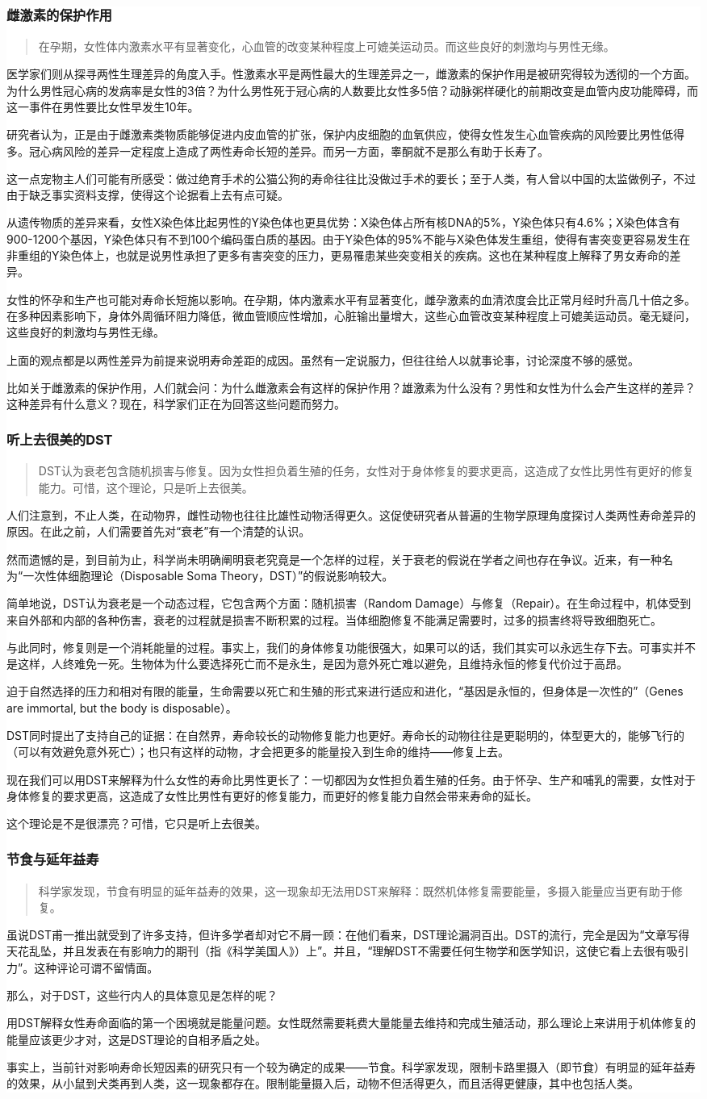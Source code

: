 ### 雌激素的保护作用

> 在孕期，女性体内激素水平有显著变化，心血管的改变某种程度上可媲美运动员。而这些良好的刺激均与男性无缘。

医学家们则从探寻两性生理差异的角度入手。性激素水平是两性最大的生理差异之一，雌激素的保护作用是被研究得较为透彻的一个方面。为什么男性冠心病的发病率是女性的3倍？为什么男性死于冠心病的人数要比女性多5倍？动脉粥样硬化的前期改变是血管内皮功能障碍，而这一事件在男性要比女性早发生10年。

研究者认为，正是由于雌激素类物质能够促进内皮血管的扩张，保护内皮细胞的血氧供应，使得女性发生心血管疾病的风险要比男性低得多。冠心病风险的差异一定程度上造成了两性寿命长短的差异。而另一方面，睾酮就不是那么有助于长寿了。

这一点宠物主人们可能有所感受：做过绝育手术的公猫公狗的寿命往往比没做过手术的要长；至于人类，有人曾以中国的太监做例子，不过由于缺乏事实资料支撑，使得这个论据看上去有点可疑。

从遗传物质的差异来看，女性X染色体比起男性的Y染色体也更具优势：X染色体占所有核DNA的5%，Y染色体只有4.6%；X染色体含有900-1200个基因，Y染色体只有不到100个编码蛋白质的基因。由于Y染色体的95%不能与X染色体发生重组，使得有害突变更容易发生在非重组的Y染色体上，也就是说男性承担了更多有害突变的压力，更易罹患某些突变相关的疾病。这也在某种程度上解释了男女寿命的差异。

女性的怀孕和生产也可能对寿命长短施以影响。在孕期，体内激素水平有显著变化，雌孕激素的血清浓度会比正常月经时升高几十倍之多。在多种因素影响下，身体外周循环阻力降低，微血管顺应性增加，心脏输出量增大，这些心血管改变某种程度上可媲美运动员。毫无疑问，这些良好的刺激均与男性无缘。

上面的观点都是以两性差异为前提来说明寿命差距的成因。虽然有一定说服力，但往往给人以就事论事，讨论深度不够的感觉。

比如关于雌激素的保护作用，人们就会问：为什么雌激素会有这样的保护作用？雄激素为什么没有？男性和女性为什么会产生这样的差异？这种差异有什么意义？现在，科学家们正在为回答这些问题而努力。

### 听上去很美的DST

> DST认为衰老包含随机损害与修复。因为女性担负着生殖的任务，女性对于身体修复的要求更高，这造成了女性比男性有更好的修复能力。可惜，这个理论，只是听上去很美。

人们注意到，不止人类，在动物界，雌性动物也往往比雄性动物活得更久。这促使研究者从普遍的生物学原理角度探讨人类两性寿命差异的原因。在此之前，人们需要首先对“衰老”有一个清楚的认识。

然而遗憾的是，到目前为止，科学尚未明确阐明衰老究竟是一个怎样的过程，关于衰老的假说在学者之间也存在争议。近来，有一种名为“一次性体细胞理论（Disposable Soma Theory，DST）”的假说影响较大。

简单地说，DST认为衰老是一个动态过程，它包含两个方面：随机损害（Random Damage）与修复（Repair）。在生命过程中，机体受到来自外部和内部的各种伤害，衰老的过程就是损害不断积累的过程。当体细胞修复不能满足需要时，过多的损害终将导致细胞死亡。

与此同时，修复则是一个消耗能量的过程。事实上，我们的身体修复功能很强大，如果可以的话，我们其实可以永远生存下去。可事实并不是这样，人终难免一死。生物体为什么要选择死亡而不是永生，是因为意外死亡难以避免，且维持永恒的修复代价过于高昂。

迫于自然选择的压力和相对有限的能量，生命需要以死亡和生殖的形式来进行适应和进化，“基因是永恒的，但身体是一次性的”（Genes are immortal, but the body is disposable）。

DST同时提出了支持自己的证据：在自然界，寿命较长的动物修复能力也更好。寿命长的动物往往是更聪明的，体型更大的，能够飞行的（可以有效避免意外死亡）；也只有这样的动物，才会把更多的能量投入到生命的维持——修复上去。

现在我们可以用DST来解释为什么女性的寿命比男性更长了：一切都因为女性担负着生殖的任务。由于怀孕、生产和哺乳的需要，女性对于身体修复的要求更高，这造成了女性比男性有更好的修复能力，而更好的修复能力自然会带来寿命的延长。

这个理论是不是很漂亮？可惜，它只是听上去很美。

### 节食与延年益寿

> 科学家发现，节食有明显的延年益寿的效果，这一现象却无法用DST来解释：既然机体修复需要能量，多摄入能量应当更有助于修复。

虽说DST甫一推出就受到了许多支持，但许多学者却对它不屑一顾：在他们看来，DST理论漏洞百出。DST的流行，完全是因为“文章写得天花乱坠，并且发表在有影响力的期刊（指《科学美国人》）上”。并且，“理解DST不需要任何生物学和医学知识，这使它看上去很有吸引力”。这种评论可谓不留情面。

那么，对于DST，这些行内人的具体意见是怎样的呢？

用DST解释女性寿命面临的第一个困境就是能量问题。女性既然需要耗费大量能量去维持和完成生殖活动，那么理论上来讲用于机体修复的能量应该更少才对，这是DST理论的自相矛盾之处。

事实上，当前针对影响寿命长短因素的研究只有一个较为确定的成果——节食。科学家发现，限制卡路里摄入（即节食）有明显的延年益寿的效果，从小鼠到犬类再到人类，这一现象都存在。限制能量摄入后，动物不但活得更久，而且活得更健康，其中也包括人类。

